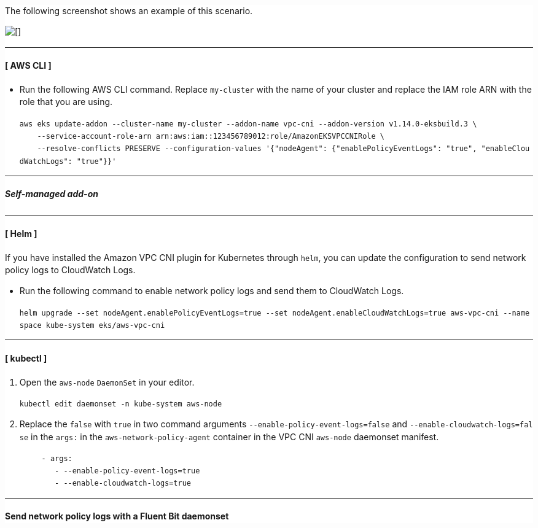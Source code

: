The following screenshot shows an example of this scenario\.

![\[\]](http://docs.aws.amazon.com/eks/latest/userguide/images/console-cni-config-network-policy-logs-cwl.png)

------
#### [ AWS CLI ]
+ Run the following AWS CLI command\. Replace `my-cluster` with the name of your cluster and replace the IAM role ARN with the role that you are using\.

  ```
  aws eks update-addon --cluster-name my-cluster --addon-name vpc-cni --addon-version v1.14.0-eksbuild.3 \
      --service-account-role-arn arn:aws:iam::123456789012:role/AmazonEKSVPCCNIRole \
      --resolve-conflicts PRESERVE --configuration-values '{"nodeAgent": {"enablePolicyEventLogs": "true", "enableCloudWatchLogs": "true"}}'
  ```

------

##### Self\-managed add\-on<a name="cni-network-policy-cwl-agent-selfmanaged"></a>

------
#### [ Helm ]

If you have installed the Amazon VPC CNI plugin for Kubernetes through `helm`, you can update the configuration to send network policy logs to CloudWatch Logs\.
+ Run the following command to enable network policy logs and send them to CloudWatch Logs\.

  ```
  helm upgrade --set nodeAgent.enablePolicyEventLogs=true --set nodeAgent.enableCloudWatchLogs=true aws-vpc-cni --namespace kube-system eks/aws-vpc-cni
  ```

------
#### [ kubectl ]

1. Open the `aws-node` `DaemonSet` in your editor\.

   ```
   kubectl edit daemonset -n kube-system aws-node
   ```

1. Replace the `false` with `true` in two command arguments `--enable-policy-event-logs=false` and `--enable-cloudwatch-logs=false` in the `args:` in the `aws-network-policy-agent` container in the VPC CNI `aws-node` daemonset manifest\.

   ```
        - args:
           - --enable-policy-event-logs=true
           - --enable-cloudwatch-logs=true
   ```

------

#### Send network policy logs with a Fluent Bit daemonset<a name="network-policies-cwl-fluentbit"></a>

